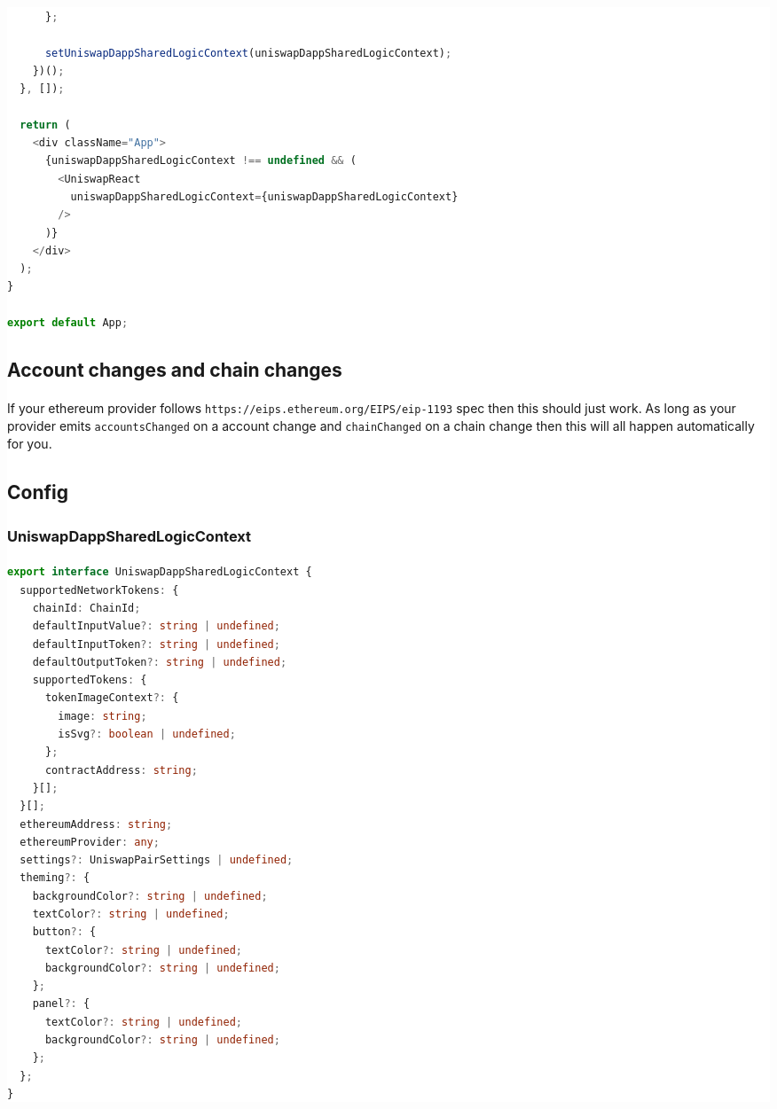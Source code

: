 ```ts
      };

      setUniswapDappSharedLogicContext(uniswapDappSharedLogicContext);
    })();
  }, []);

  return (
    <div className="App">
      {uniswapDappSharedLogicContext !== undefined && (
        <UniswapReact
          uniswapDappSharedLogicContext={uniswapDappSharedLogicContext}
        />
      )}
    </div>
  );
}

export default App;
```

## Account changes and chain changes

If your ethereum provider follows `https://eips.ethereum.org/EIPS/eip-1193` spec then this should just work. As long as your provider emits `accountsChanged` on a account change and `chainChanged` on a chain change then this will all happen automatically for you.

## Config

### UniswapDappSharedLogicContext

```ts
export interface UniswapDappSharedLogicContext {
  supportedNetworkTokens: {
    chainId: ChainId;
    defaultInputValue?: string | undefined;
    defaultInputToken?: string | undefined;
    defaultOutputToken?: string | undefined;
    supportedTokens: {
      tokenImageContext?: {
        image: string;
        isSvg?: boolean | undefined;
      };
      contractAddress: string;
    }[];
  }[];
  ethereumAddress: string;
  ethereumProvider: any;
  settings?: UniswapPairSettings | undefined;
  theming?: {
    backgroundColor?: string | undefined;
    textColor?: string | undefined;
    button?: {
      textColor?: string | undefined;
      backgroundColor?: string | undefined;
    };
    panel?: {
      textColor?: string | undefined;
      backgroundColor?: string | undefined;
    };
  };
}

```